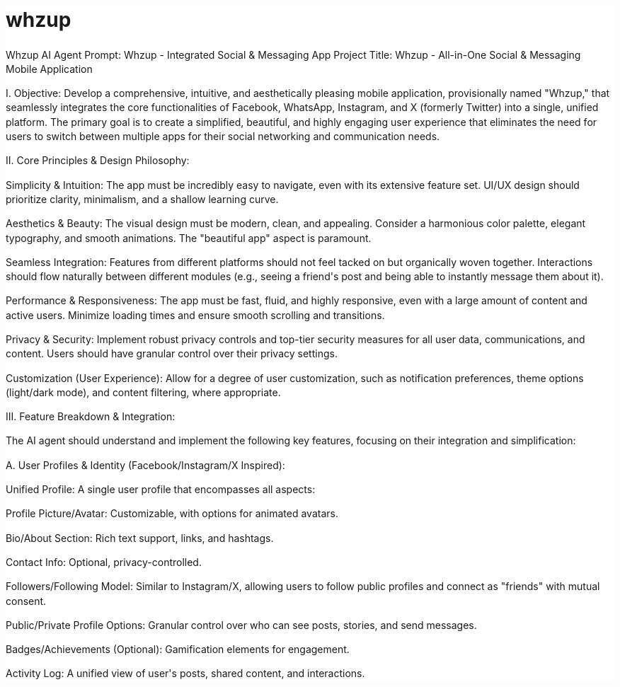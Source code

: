 # whzup
Whzup
AI Agent Prompt: Whzup - Integrated Social & Messaging App
Project Title: Whzup - All-in-One Social & Messaging Mobile Application

I. Objective:
Develop a comprehensive, intuitive, and aesthetically pleasing mobile application, provisionally named "Whzup," that seamlessly integrates the core functionalities of Facebook, WhatsApp, Instagram, and X (formerly Twitter) into a single, unified platform. The primary goal is to create a simplified, beautiful, and highly engaging user experience that eliminates the need for users to switch between multiple apps for their social networking and communication needs.

II. Core Principles & Design Philosophy:

Simplicity & Intuition: The app must be incredibly easy to navigate, even with its extensive feature set. UI/UX design should prioritize clarity, minimalism, and a shallow learning curve.

Aesthetics & Beauty: The visual design must be modern, clean, and appealing. Consider a harmonious color palette, elegant typography, and smooth animations. The "beautiful app" aspect is paramount.

Seamless Integration: Features from different platforms should not feel tacked on but organically woven together. Interactions should flow naturally between different modules (e.g., seeing a friend's post and being able to instantly message them about it).

Performance & Responsiveness: The app must be fast, fluid, and highly responsive, even with a large amount of content and active users. Minimize loading times and ensure smooth scrolling and transitions.

Privacy & Security: Implement robust privacy controls and top-tier security measures for all user data, communications, and content. Users should have granular control over their privacy settings.

Customization (User Experience): Allow for a degree of user customization, such as notification preferences, theme options (light/dark mode), and content filtering, where appropriate.

III. Feature Breakdown & Integration:

The AI agent should understand and implement the following key features, focusing on their integration and simplification:

A. User Profiles & Identity (Facebook/Instagram/X Inspired):

  Unified Profile: A single user profile that encompasses all aspects:
  
  Profile Picture/Avatar: Customizable, with options for animated avatars.
  
  Bio/About Section: Rich text support, links, and hashtags.
  
  Contact Info: Optional, privacy-controlled.
  
  Followers/Following Model: Similar to Instagram/X, allowing users to follow public profiles and connect as "friends" with mutual consent.
  
  Public/Private Profile Options: Granular control over who can see posts, stories, and send messages.
  
  Badges/Achievements (Optional): Gamification elements for engagement.
  
  Activity Log: A unified view of user's posts, shared content, and interactions.
  
